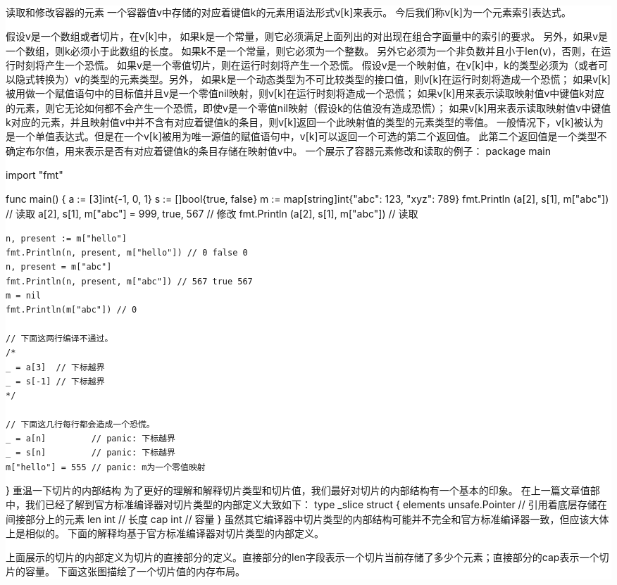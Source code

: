 读取和修改容器的元素
一个容器值v中存储的对应着键值k的元素用语法形式v[k]来表示。 今后我们称v[k]为一个元素索引表达式。

假设v是一个数组或者切片，在v[k]中，
如果k是一个常量，则它必须满足上面列出的对出现在组合字面量中的索引的要求。 另外，如果v是一个数组，则k必须小于此数组的长度。
如果k不是一个常量，则它必须为一个整数。 另外它必须为一个非负数并且小于len(v)，否则，在运行时刻将产生一个恐慌。
如果v是一个零值切片，则在运行时刻将产生一个恐慌。
假设v是一个映射值，在v[k]中，k的类型必须为（或者可以隐式转换为）v的类型的元素类型。另外，
如果k是一个动态类型为不可比较类型的接口值，则v[k]在运行时刻将造成一个恐慌；
如果v[k]被用做一个赋值语句中的目标值并且v是一个零值nil映射，则v[k]在运行时刻将造成一个恐慌；
如果v[k]用来表示读取映射值v中键值k对应的元素，则它无论如何都不会产生一个恐慌，即使v是一个零值nil映射（假设k的估值没有造成恐慌）；
如果v[k]用来表示读取映射值v中键值k对应的元素，并且映射值v中并不含有对应着键值k的条目，则v[k]返回一个此映射值的类型的元素类型的零值。 一般情况下，v[k]被认为是一个单值表达式。但是在一个v[k]被用为唯一源值的赋值语句中，v[k]可以返回一个可选的第二个返回值。 此第二个返回值是一个类型不确定布尔值，用来表示是否有对应着键值k的条目存储在映射值v中。
一个展示了容器元素修改和读取的例子：
package main

import "fmt"

func main() {
a := [3]int{-1, 0, 1}
s := []bool{true, false}
m := map[string]int{"abc": 123, "xyz": 789}
fmt.Println (a[2], s[1], m["abc"])    // 读取
a[2], s[1], m["abc"] = 999, true, 567 // 修改
fmt.Println (a[2], s[1], m["abc"])    // 读取

	n, present := m["hello"]
	fmt.Println(n, present, m["hello"]) // 0 false 0
	n, present = m["abc"]
	fmt.Println(n, present, m["abc"]) // 567 true 567
	m = nil
	fmt.Println(m["abc"]) // 0

	// 下面这两行编译不通过。
	/*
	_ = a[3]  // 下标越界
	_ = s[-1] // 下标越界
	*/

	// 下面这几行每行都会造成一个恐慌。
	_ = a[n]         // panic: 下标越界
	_ = s[n]         // panic: 下标越界
	m["hello"] = 555 // panic: m为一个零值映射
}
重温一下切片的内部结构
为了更好的理解和解释切片类型和切片值，我们最好对切片的内部结构有一个基本的印象。 在上一篇文章值部中，我们已经了解到官方标准编译器对切片类型的内部定义大致如下：
type _slice struct {
elements unsafe.Pointer // 引用着底层存储在间接部分上的元素
len      int            // 长度
cap      int            // 容量
}
虽然其它编译器中切片类型的内部结构可能并不完全和官方标准编译器一致，但应该大体上是相似的。 下面的解释均基于官方标准编译器对切片类型的内部定义。

上面展示的切片的内部定义为切片的直接部分的定义。直接部分的len字段表示一个切片当前存储了多少个元素；直接部分的cap表示一个切片的容量。 下面这张图描绘了一个切片值的内存布局。

